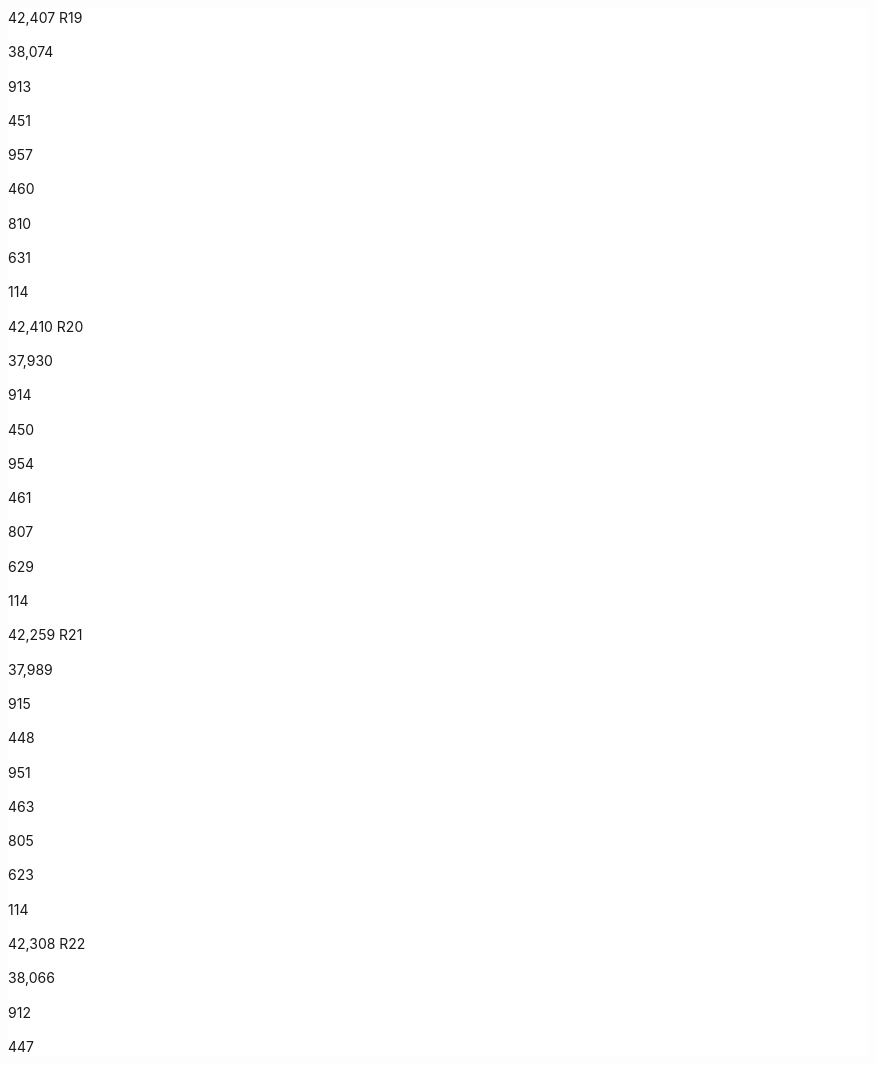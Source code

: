 42,407
R19
 
38,074
 
913
 
451
 
957
 
460
 
810
 
631
 
114
 
42,410
R20
 
37,930
 
914
 
450
 
954
 
461
 
807
 
629
 
114
 
42,259
R21
 
37,989
 
915
 
448
 
951
 
463
 
805
 
623
 
114
 
42,308
R22
 
38,066
 
912
 
447
 